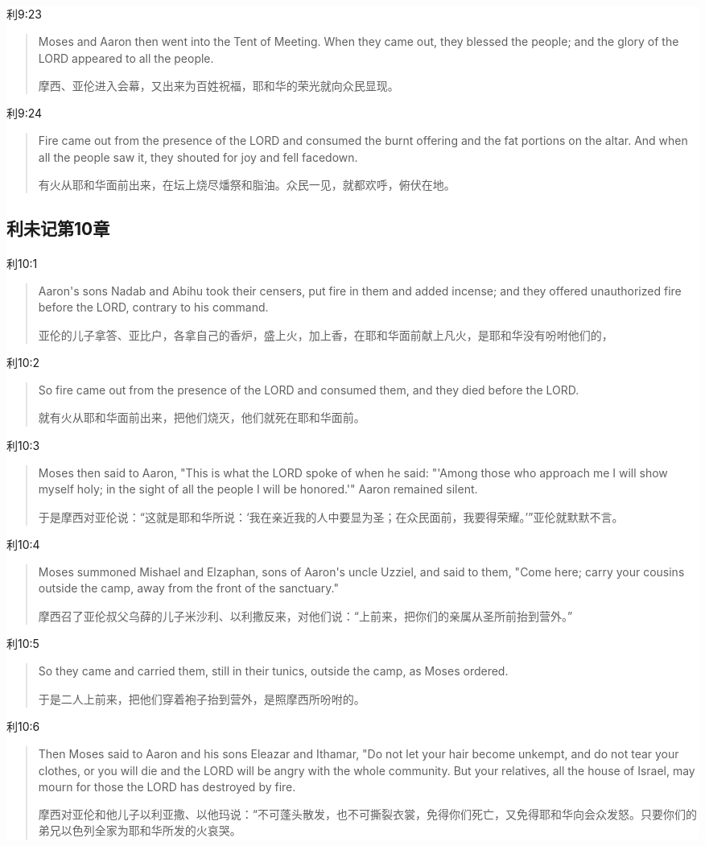 
利9:23
> Moses and Aaron then went into the Tent of Meeting. When they came out, they blessed the people; and the glory of the LORD appeared to all the people.
>
> 摩西、亚伦进入会幕，又出来为百姓祝福，耶和华的荣光就向众民显现。


利9:24
> Fire came out from the presence of the LORD and consumed the burnt offering and the fat portions on the altar. And when all the people saw it, they shouted for joy and fell facedown.
>
> 有火从耶和华面前出来，在坛上烧尽燔祭和脂油。众民一见，就都欢呼，俯伏在地。


## 利未记第10章
利10:1
> Aaron's sons Nadab and Abihu took their censers, put fire in them and added incense; and they offered unauthorized fire before the LORD, contrary to his command.
>
> 亚伦的儿子拿答、亚比户，各拿自己的香炉，盛上火，加上香，在耶和华面前献上凡火，是耶和华没有吩咐他们的，


利10:2
> So fire came out from the presence of the LORD and consumed them, and they died before the LORD.
>
> 就有火从耶和华面前出来，把他们烧灭，他们就死在耶和华面前。


利10:3
> Moses then said to Aaron, "This is what the LORD spoke of when he said: "'Among those who approach me I will show myself holy; in the sight of all the people I will be honored.'" Aaron remained silent.
>
> 于是摩西对亚伦说：“这就是耶和华所说：‘我在亲近我的人中要显为圣；在众民面前，我要得荣耀。’”亚伦就默默不言。


利10:4
> Moses summoned Mishael and Elzaphan, sons of Aaron's uncle Uzziel, and said to them, "Come here; carry your cousins outside the camp, away from the front of the sanctuary."
>
> 摩西召了亚伦叔父乌薛的儿子米沙利、以利撒反来，对他们说：“上前来，把你们的亲属从圣所前抬到营外。”


利10:5
> So they came and carried them, still in their tunics, outside the camp, as Moses ordered.
>
> 于是二人上前来，把他们穿着袍子抬到营外，是照摩西所吩咐的。


利10:6
> Then Moses said to Aaron and his sons Eleazar and Ithamar, "Do not let your hair become unkempt, and do not tear your clothes, or you will die and the LORD will be angry with the whole community. But your relatives, all the house of Israel, may mourn for those the LORD has destroyed by fire.
>
> 摩西对亚伦和他儿子以利亚撒、以他玛说：“不可蓬头散发，也不可撕裂衣裳，免得你们死亡，又免得耶和华向会众发怒。只要你们的弟兄以色列全家为耶和华所发的火哀哭。
